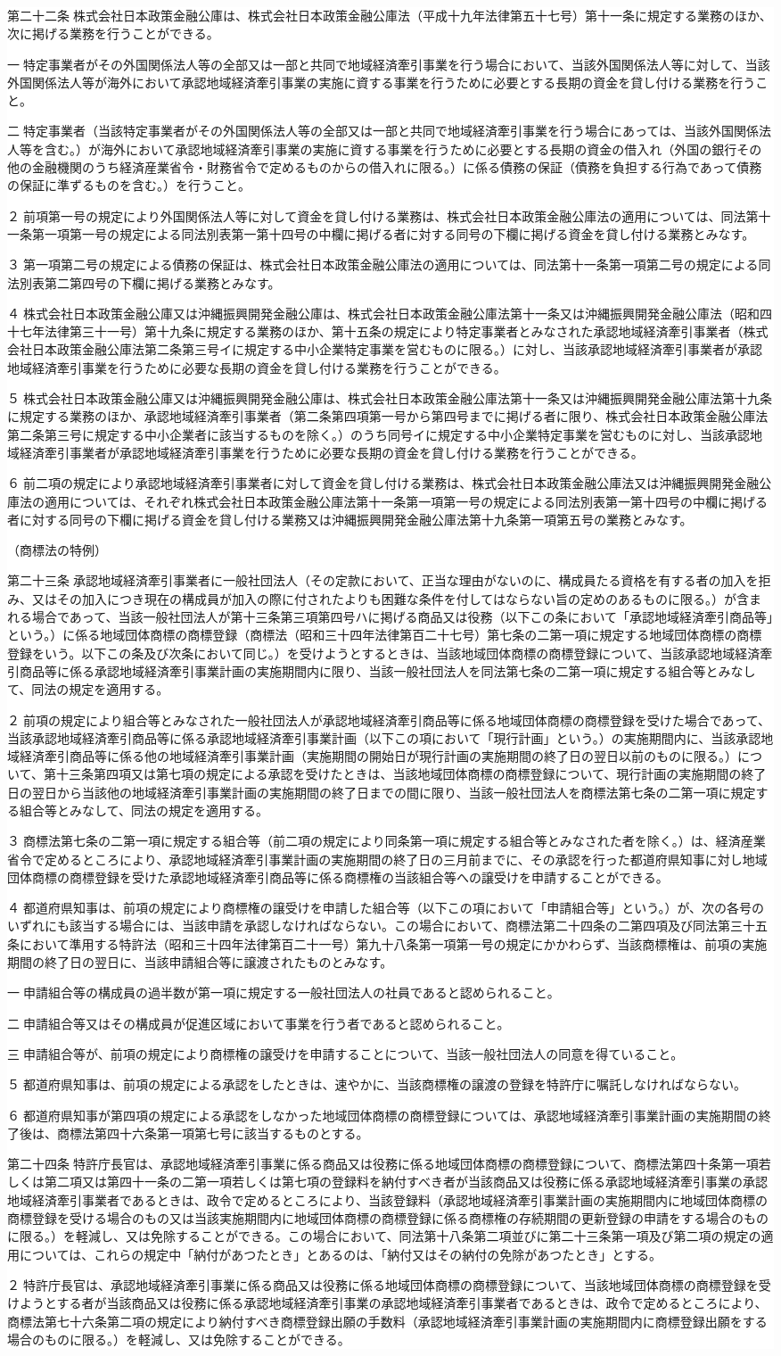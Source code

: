 第二十二条 株式会社日本政策金融公庫は、株式会社日本政策金融公庫法（平成十九年法律第五十七号）第十一条に規定する業務のほか、次に掲げる業務を行うことができる。

一 特定事業者がその外国関係法人等の全部又は一部と共同で地域経済牽引事業を行う場合において、当該外国関係法人等に対して、当該外国関係法人等が海外において承認地域経済牽引事業の実施に資する事業を行うために必要とする長期の資金を貸し付ける業務を行うこと。

二 特定事業者（当該特定事業者がその外国関係法人等の全部又は一部と共同で地域経済牽引事業を行う場合にあっては、当該外国関係法人等を含む。）が海外において承認地域経済牽引事業の実施に資する事業を行うために必要とする長期の資金の借入れ（外国の銀行その他の金融機関のうち経済産業省令・財務省令で定めるものからの借入れに限る。）に係る債務の保証（債務を負担する行為であって債務の保証に準ずるものを含む。）を行うこと。

２ 前項第一号の規定により外国関係法人等に対して資金を貸し付ける業務は、株式会社日本政策金融公庫法の適用については、同法第十一条第一項第一号の規定による同法別表第一第十四号の中欄に掲げる者に対する同号の下欄に掲げる資金を貸し付ける業務とみなす。

３ 第一項第二号の規定による債務の保証は、株式会社日本政策金融公庫法の適用については、同法第十一条第一項第二号の規定による同法別表第二第四号の下欄に掲げる業務とみなす。

４ 株式会社日本政策金融公庫又は沖縄振興開発金融公庫は、株式会社日本政策金融公庫法第十一条又は沖縄振興開発金融公庫法（昭和四十七年法律第三十一号）第十九条に規定する業務のほか、第十五条の規定により特定事業者とみなされた承認地域経済牽引事業者（株式会社日本政策金融公庫法第二条第三号イに規定する中小企業特定事業を営むものに限る。）に対し、当該承認地域経済牽引事業者が承認地域経済牽引事業を行うために必要な長期の資金を貸し付ける業務を行うことができる。

５ 株式会社日本政策金融公庫又は沖縄振興開発金融公庫は、株式会社日本政策金融公庫法第十一条又は沖縄振興開発金融公庫法第十九条に規定する業務のほか、承認地域経済牽引事業者（第二条第四項第一号から第四号までに掲げる者に限り、株式会社日本政策金融公庫法第二条第三号に規定する中小企業者に該当するものを除く。）のうち同号イに規定する中小企業特定事業を営むものに対し、当該承認地域経済牽引事業者が承認地域経済牽引事業を行うために必要な長期の資金を貸し付ける業務を行うことができる。

６ 前二項の規定により承認地域経済牽引事業者に対して資金を貸し付ける業務は、株式会社日本政策金融公庫法又は沖縄振興開発金融公庫法の適用については、それぞれ株式会社日本政策金融公庫法第十一条第一項第一号の規定による同法別表第一第十四号の中欄に掲げる者に対する同号の下欄に掲げる資金を貸し付ける業務又は沖縄振興開発金融公庫法第十九条第一項第五号の業務とみなす。

（商標法の特例）

第二十三条 承認地域経済牽引事業者に一般社団法人（その定款において、正当な理由がないのに、構成員たる資格を有する者の加入を拒み、又はその加入につき現在の構成員が加入の際に付されたよりも困難な条件を付してはならない旨の定めのあるものに限る。）が含まれる場合であって、当該一般社団法人が第十三条第三項第四号ハに掲げる商品又は役務（以下この条において「承認地域経済牽引商品等」という。）に係る地域団体商標の商標登録（商標法（昭和三十四年法律第百二十七号）第七条の二第一項に規定する地域団体商標の商標登録をいう。以下この条及び次条において同じ。）を受けようとするときは、当該地域団体商標の商標登録について、当該承認地域経済牽引商品等に係る承認地域経済牽引事業計画の実施期間内に限り、当該一般社団法人を同法第七条の二第一項に規定する組合等とみなして、同法の規定を適用する。

２ 前項の規定により組合等とみなされた一般社団法人が承認地域経済牽引商品等に係る地域団体商標の商標登録を受けた場合であって、当該承認地域経済牽引商品等に係る承認地域経済牽引事業計画（以下この項において「現行計画」という。）の実施期間内に、当該承認地域経済牽引商品等に係る他の地域経済牽引事業計画（実施期間の開始日が現行計画の実施期間の終了日の翌日以前のものに限る。）について、第十三条第四項又は第七項の規定による承認を受けたときは、当該地域団体商標の商標登録について、現行計画の実施期間の終了日の翌日から当該他の地域経済牽引事業計画の実施期間の終了日までの間に限り、当該一般社団法人を商標法第七条の二第一項に規定する組合等とみなして、同法の規定を適用する。

３ 商標法第七条の二第一項に規定する組合等（前二項の規定により同条第一項に規定する組合等とみなされた者を除く。）は、経済産業省令で定めるところにより、承認地域経済牽引事業計画の実施期間の終了日の三月前までに、その承認を行った都道府県知事に対し地域団体商標の商標登録を受けた承認地域経済牽引商品等に係る商標権の当該組合等への譲受けを申請することができる。

４ 都道府県知事は、前項の規定により商標権の譲受けを申請した組合等（以下この項において「申請組合等」という。）が、次の各号のいずれにも該当する場合には、当該申請を承認しなければならない。この場合において、商標法第二十四条の二第四項及び同法第三十五条において準用する特許法（昭和三十四年法律第百二十一号）第九十八条第一項第一号の規定にかかわらず、当該商標権は、前項の実施期間の終了日の翌日に、当該申請組合等に譲渡されたものとみなす。

一 申請組合等の構成員の過半数が第一項に規定する一般社団法人の社員であると認められること。

二 申請組合等又はその構成員が促進区域において事業を行う者であると認められること。

三 申請組合等が、前項の規定により商標権の譲受けを申請することについて、当該一般社団法人の同意を得ていること。

５ 都道府県知事は、前項の規定による承認をしたときは、速やかに、当該商標権の譲渡の登録を特許庁に嘱託しなければならない。

６ 都道府県知事が第四項の規定による承認をしなかった地域団体商標の商標登録については、承認地域経済牽引事業計画の実施期間の終了後は、商標法第四十六条第一項第七号に該当するものとする。

第二十四条 特許庁長官は、承認地域経済牽引事業に係る商品又は役務に係る地域団体商標の商標登録について、商標法第四十条第一項若しくは第二項又は第四十一条の二第一項若しくは第七項の登録料を納付すべき者が当該商品又は役務に係る承認地域経済牽引事業の承認地域経済牽引事業者であるときは、政令で定めるところにより、当該登録料（承認地域経済牽引事業計画の実施期間内に地域団体商標の商標登録を受ける場合のもの又は当該実施期間内に地域団体商標の商標登録に係る商標権の存続期間の更新登録の申請をする場合のものに限る。）を軽減し、又は免除することができる。この場合において、同法第十八条第二項並びに第二十三条第一項及び第二項の規定の適用については、これらの規定中「納付があつたとき」とあるのは、「納付又はその納付の免除があつたとき」とする。

２ 特許庁長官は、承認地域経済牽引事業に係る商品又は役務に係る地域団体商標の商標登録について、当該地域団体商標の商標登録を受けようとする者が当該商品又は役務に係る承認地域経済牽引事業の承認地域経済牽引事業者であるときは、政令で定めるところにより、商標法第七十六条第二項の規定により納付すべき商標登録出願の手数料（承認地域経済牽引事業計画の実施期間内に商標登録出願をする場合のものに限る。）を軽減し、又は免除することができる。
